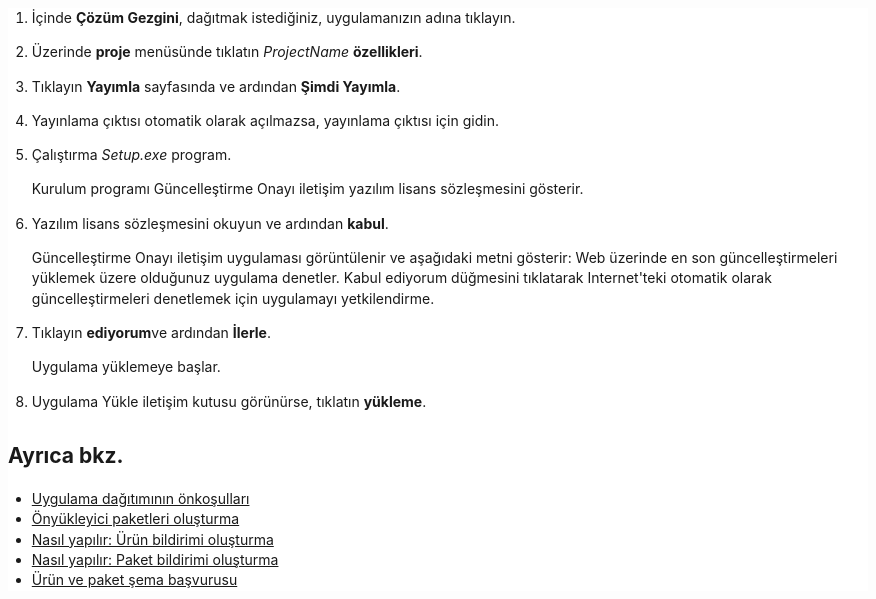 1. İçinde **Çözüm Gezgini**, dağıtmak istediğiniz, uygulamanızın adına tıklayın.

2. Üzerinde **proje** menüsünde tıklatın *ProjectName* **özellikleri**.

3. Tıklayın **Yayımla** sayfasında ve ardından **Şimdi Yayımla**.

4. Yayınlama çıktısı otomatik olarak açılmazsa, yayınlama çıktısı için gidin.

5. Çalıştırma *Setup.exe* program.

     Kurulum programı Güncelleştirme Onayı iletişim yazılım lisans sözleşmesini gösterir.

6. Yazılım lisans sözleşmesini okuyun ve ardından **kabul**.

     Güncelleştirme Onayı iletişim uygulaması görüntülenir ve aşağıdaki metni gösterir: Web üzerinde en son güncelleştirmeleri yüklemek üzere olduğunuz uygulama denetler. Kabul ediyorum düğmesini tıklatarak Internet'teki otomatik olarak güncelleştirmeleri denetlemek için uygulamayı yetkilendirme.

7. Tıklayın **ediyorum**ve ardından **İlerle**.

     Uygulama yüklemeye başlar.

8. Uygulama Yükle iletişim kutusu görünürse, tıklatın **yükleme**.

## <a name="see-also"></a>Ayrıca bkz.
- [Uygulama dağıtımının önkoşulları](../deployment/application-deployment-prerequisites.md)
- [Önyükleyici paketleri oluşturma](../deployment/creating-bootstrapper-packages.md)
- [Nasıl yapılır: Ürün bildirimi oluşturma](../deployment/how-to-create-a-product-manifest.md)
- [Nasıl yapılır: Paket bildirimi oluşturma](../deployment/how-to-create-a-package-manifest.md)
- [Ürün ve paket şema başvurusu](../deployment/product-and-package-schema-reference.md)
